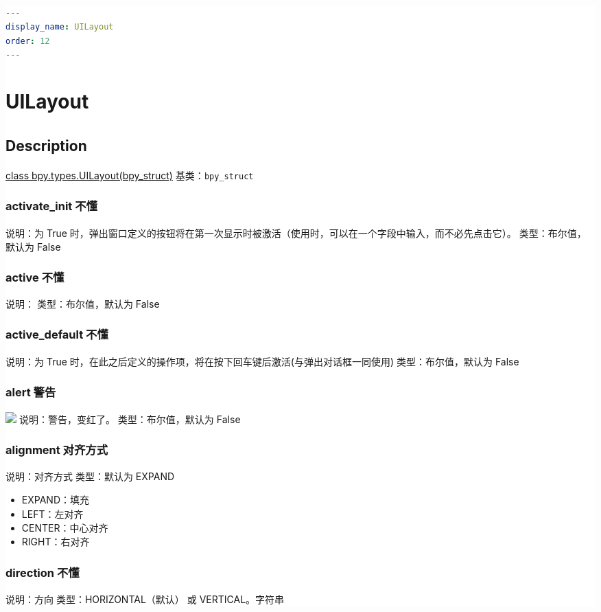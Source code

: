 ```yaml
---
display_name: UILayout
order: 12
---
```


# UILayout

## Description

[class
bpy.types.UILayout(bpy_struct)](https://docs.blender.org/api/master/bpy.types.UILayout.html)
基类：`bpy_struct`

### activate_init 不懂

说明：为 True 时，弹出窗口定义的按钮将在第一次显示时被激活（使用时，可以在一个字段中输入，而不必先点击它）。
类型：布尔值，默认为 False

### active 不懂

说明：
类型：布尔值，默认为 False

### active_default 不懂

说明：为 True 时，在此之后定义的操作项，将在按下回车键后激活(与弹出对话框一同使用)
类型：布尔值，默认为 False

### alert 警告

![](https://cdn.yuelili.com/20220113220929.png)
说明：警告，变红了。
类型：布尔值，默认为 False

### alignment 对齐方式

说明：对齐方式
类型：默认为 EXPAND

- EXPAND：填充
- LEFT：左对齐
- CENTER：中心对齐
- RIGHT：右对齐

### direction 不懂

说明：方向
类型：HORIZONTAL（默认） 或 VERTICAL。字符串
